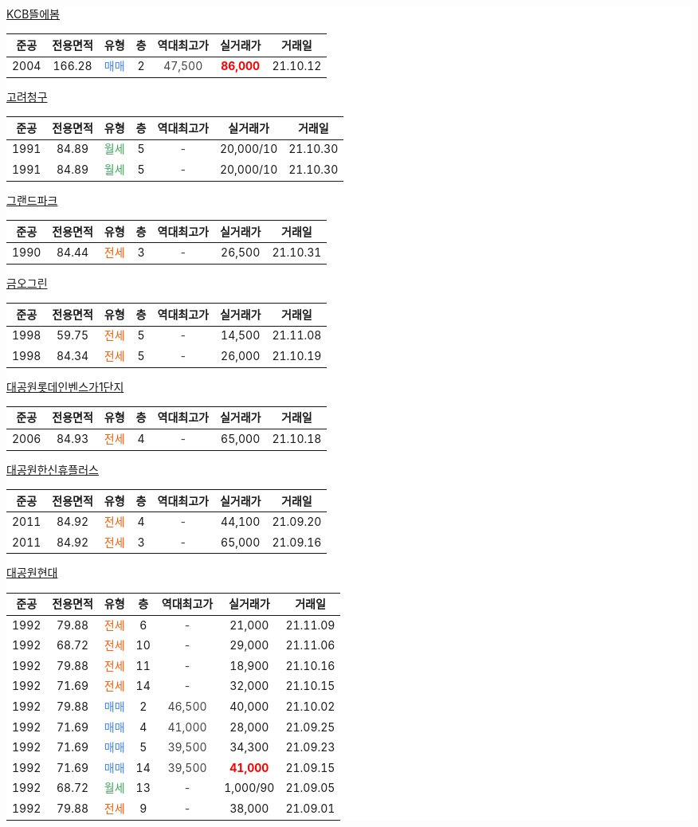 
[KCB뜰에봄](https://search.naver.com/search.naver?query=KCB%EB%9C%B0%EC%97%90%EB%B4%84)

|준공|전용면적|유형|층|역대최고가|실거래가|거래일|
|:---:|:---:|:---:|:---:|:---:|:---:|:---:|
|2004|166.28|<span style="color:#4285F3">매매</span>|2|<span style="color:#444444">47,500</span>|<b><span style="color:#FF0000">86,000</span></b>|21.10.12|

[고려청구](https://search.naver.com/search.naver?query=%EA%B3%A0%EB%A0%A4%EC%B2%AD%EA%B5%AC)

|준공|전용면적|유형|층|역대최고가|실거래가|거래일|
|:---:|:---:|:---:|:---:|:---:|:---:|:---:|
|1991|84.89|<span style="color:#34A853">월세</span>|5|<span style="color:#444444">-</span>|20,000/10|21.10.30|
|1991|84.89|<span style="color:#34A853">월세</span>|5|<span style="color:#444444">-</span>|20,000/10|21.10.30|

[그랜드파크](https://search.naver.com/search.naver?query=%EA%B7%B8%EB%9E%9C%EB%93%9C%ED%8C%8C%ED%81%AC)

|준공|전용면적|유형|층|역대최고가|실거래가|거래일|
|:---:|:---:|:---:|:---:|:---:|:---:|:---:|
|1990|84.44|<span style="color:#FF5A00">전세</span>|3|<span style="color:#444444">-</span>|26,500|21.10.31|

[금오그린](https://search.naver.com/search.naver?query=%EA%B8%88%EC%98%A4%EA%B7%B8%EB%A6%B0)

|준공|전용면적|유형|층|역대최고가|실거래가|거래일|
|:---:|:---:|:---:|:---:|:---:|:---:|:---:|
|1998|59.75|<span style="color:#FF5A00">전세</span>|5|<span style="color:#444444">-</span>|14,500|21.11.08|
|1998|84.34|<span style="color:#FF5A00">전세</span>|5|<span style="color:#444444">-</span>|26,000|21.10.19|

[대공원롯데인벤스가1단지](https://search.naver.com/search.naver?query=%EB%8C%80%EA%B3%B5%EC%9B%90%EB%A1%AF%EB%8D%B0%EC%9D%B8%EB%B2%A4%EC%8A%A4%EA%B0%801%EB%8B%A8%EC%A7%80)

|준공|전용면적|유형|층|역대최고가|실거래가|거래일|
|:---:|:---:|:---:|:---:|:---:|:---:|:---:|
|2006|84.93|<span style="color:#FF5A00">전세</span>|4|<span style="color:#444444">-</span>|65,000|21.10.18|

[대공원한신휴플러스](https://search.naver.com/search.naver?query=%EB%8C%80%EA%B3%B5%EC%9B%90%ED%95%9C%EC%8B%A0%ED%9C%B4%ED%94%8C%EB%9F%AC%EC%8A%A4)

|준공|전용면적|유형|층|역대최고가|실거래가|거래일|
|:---:|:---:|:---:|:---:|:---:|:---:|:---:|
|2011|84.92|<span style="color:#FF5A00">전세</span>|4|<span style="color:#444444">-</span>|44,100|21.09.20|
|2011|84.92|<span style="color:#FF5A00">전세</span>|3|<span style="color:#444444">-</span>|65,000|21.09.16|

[대공원현대](https://search.naver.com/search.naver?query=%EB%8C%80%EA%B3%B5%EC%9B%90%ED%98%84%EB%8C%80)

|준공|전용면적|유형|층|역대최고가|실거래가|거래일|
|:---:|:---:|:---:|:---:|:---:|:---:|:---:|
|1992|79.88|<span style="color:#FF5A00">전세</span>|6|<span style="color:#444444">-</span>|21,000|21.11.09|
|1992|68.72|<span style="color:#FF5A00">전세</span>|10|<span style="color:#444444">-</span>|29,000|21.11.06|
|1992|79.88|<span style="color:#FF5A00">전세</span>|11|<span style="color:#444444">-</span>|18,900|21.10.16|
|1992|71.69|<span style="color:#FF5A00">전세</span>|14|<span style="color:#444444">-</span>|32,000|21.10.15|
|1992|79.88|<span style="color:#4285F3">매매</span>|2|<span style="color:#444444">46,500</span>|40,000|21.10.02|
|1992|71.69|<span style="color:#4285F3">매매</span>|4|<span style="color:#444444">41,000</span>|28,000|21.09.25|
|1992|71.69|<span style="color:#4285F3">매매</span>|5|<span style="color:#444444">39,500</span>|34,300|21.09.23|
|1992|71.69|<span style="color:#4285F3">매매</span>|14|<span style="color:#444444">39,500</span>|<b><span style="color:#FF0000">41,000</span></b>|21.09.15|
|1992|68.72|<span style="color:#34A853">월세</span>|13|<span style="color:#444444">-</span>|1,000/90|21.09.05|
|1992|79.88|<span style="color:#FF5A00">전세</span>|9|<span style="color:#444444">-</span>|38,000|21.09.01|
